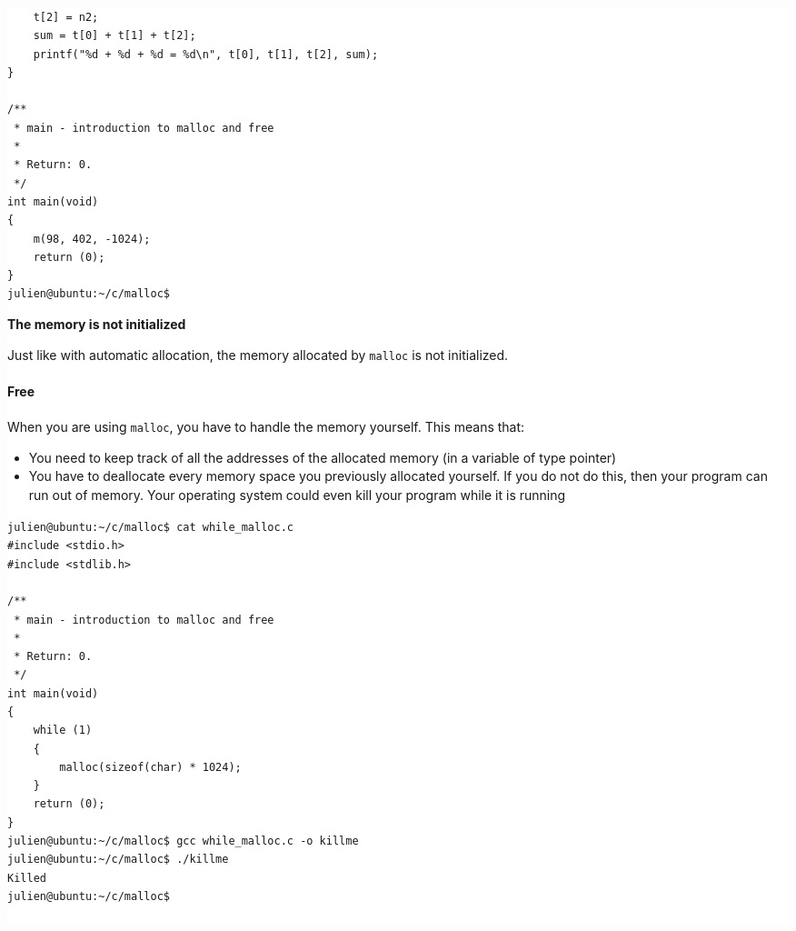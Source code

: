 ```
    t[2] = n2;
    sum = t[0] + t[1] + t[2];
    printf("%d + %d + %d = %d\n", t[0], t[1], t[2], sum);
}

/**
 * main - introduction to malloc and free
 *
 * Return: 0.
 */
int main(void)
{
    m(98, 402, -1024);
    return (0);
}
julien@ubuntu:~/c/malloc$
```
**The memory is not initialized**

Just like with automatic allocation, the memory allocated by  `malloc`  is not initialized.

#### Free

When you are using  `malloc`, you have to handle the memory yourself. This means that:

-   You need to keep track of all the addresses of the allocated memory (in a variable of type pointer)
-   You have to deallocate every memory space you previously allocated yourself. If you do not do this, then your program can run out of memory. Your operating system could even kill your program while it is running

```
julien@ubuntu:~/c/malloc$ cat while_malloc.c 
#include <stdio.h>
#include <stdlib.h>

/**
 * main - introduction to malloc and free
 *
 * Return: 0.
 */
int main(void)
{
    while (1)
    {
        malloc(sizeof(char) * 1024);
    }
    return (0);
}
julien@ubuntu:~/c/malloc$ gcc while_malloc.c -o killme
julien@ubuntu:~/c/malloc$ ./killme 
Killed
julien@ubuntu:~/c/malloc$ 


```

